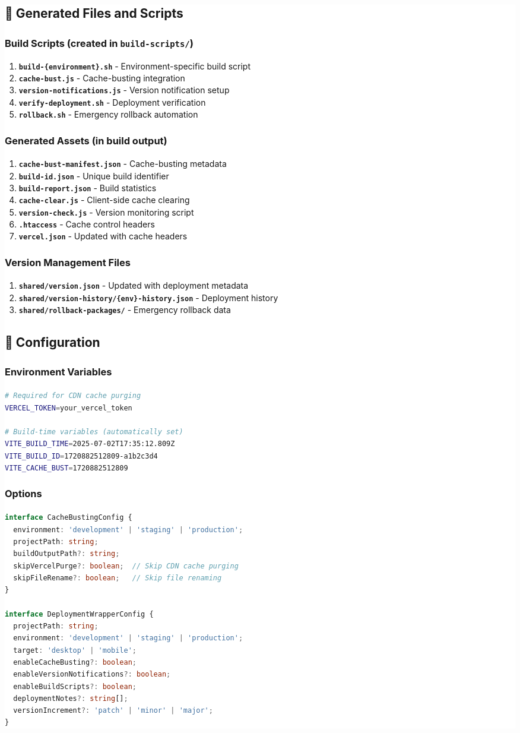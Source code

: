 ## 📁 Generated Files and Scripts

### Build Scripts (created in `build-scripts/`)

1. **`build-{environment}.sh`** - Environment-specific build script
2. **`cache-bust.js`** - Cache-busting integration
3. **`version-notifications.js`** - Version notification setup
4. **`verify-deployment.sh`** - Deployment verification
5. **`rollback.sh`** - Emergency rollback automation

### Generated Assets (in build output)

1. **`cache-bust-manifest.json`** - Cache-busting metadata
2. **`build-id.json`** - Unique build identifier
3. **`build-report.json`** - Build statistics
4. **`cache-clear.js`** - Client-side cache clearing
5. **`version-check.js`** - Version monitoring script
6. **`.htaccess`** - Cache control headers
7. **`vercel.json`** - Updated with cache headers

### Version Management Files

1. **`shared/version.json`** - Updated with deployment metadata
2. **`shared/version-history/{env}-history.json`** - Deployment history
3. **`shared/rollback-packages/`** - Emergency rollback data

## 🔧 Configuration

### Environment Variables

```bash
# Required for CDN cache purging
VERCEL_TOKEN=your_vercel_token

# Build-time variables (automatically set)
VITE_BUILD_TIME=2025-07-02T17:35:12.809Z
VITE_BUILD_ID=1720882512809-a1b2c3d4
VITE_CACHE_BUST=1720882512809
```

### Options

```typescript
interface CacheBustingConfig {
  environment: 'development' | 'staging' | 'production';
  projectPath: string;
  buildOutputPath?: string;
  skipVercelPurge?: boolean;  // Skip CDN cache purging
  skipFileRename?: boolean;   // Skip file renaming
}

interface DeploymentWrapperConfig {
  projectPath: string;
  environment: 'development' | 'staging' | 'production';
  target: 'desktop' | 'mobile';
  enableCacheBusting?: boolean;
  enableVersionNotifications?: boolean;
  enableBuildScripts?: boolean;
  deploymentNotes?: string[];
  versionIncrement?: 'patch' | 'minor' | 'major';
}
```
